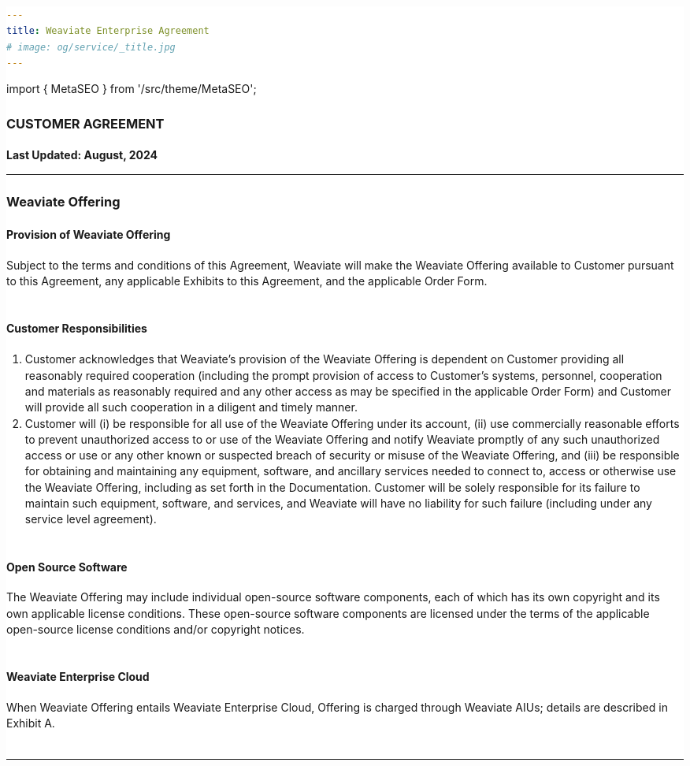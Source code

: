 ```yaml
---
title: Weaviate Enterprise Agreement
# image: og/service/_title.jpg
---
```


import { MetaSEO } from '/src/theme/MetaSEO';

<MetaSEO img="og/service/_title.jpg" />

### **CUSTOMER AGREEMENT**

**Last Updated: August, 2024**

---

### **Weaviate Offering**

#### Provision of Weaviate Offering

Subject to the terms and conditions of this Agreement, Weaviate will make the Weaviate Offering available to Customer pursuant to this Agreement, any applicable Exhibits to this Agreement, and the applicable Order Form.
<br></br>

#### Customer Responsibilities

1. Customer acknowledges that Weaviate’s provision of the Weaviate Offering is dependent on Customer providing all reasonably required cooperation (including the prompt provision of access to Customer’s systems, personnel, cooperation and materials as reasonably required and any other access as may be specified in the applicable Order Form) and Customer will provide all such cooperation in a diligent and timely manner.
2. Customer will (i) be responsible for all use of the Weaviate Offering under its account, (ii) use commercially reasonable efforts to prevent unauthorized access to or use of the Weaviate Offering and notify Weaviate promptly of any such unauthorized access or use or any other known or suspected breach of security or misuse of the Weaviate Offering, and (iii) be responsible for obtaining and maintaining any equipment, software, and ancillary services needed to connect to, access or otherwise use the Weaviate Offering, including as set forth in the Documentation. Customer will be solely responsible for its failure to maintain such equipment, software, and services, and Weaviate will have no liability for such failure (including under any service level agreement).
 <br></br>

#### Open Source Software

The Weaviate Offering may include individual open-source software components, each of which has its own copyright and its own applicable license conditions. These open-source software components are licensed under the terms of the applicable open-source license conditions and/or copyright notices.
<br></br>

#### Weaviate Enterprise Cloud

   When Weaviate Offering entails Weaviate Enterprise Cloud, Offering is
charged through Weaviate AIUs; details are described in Exhibit A.
   <br></br>

---